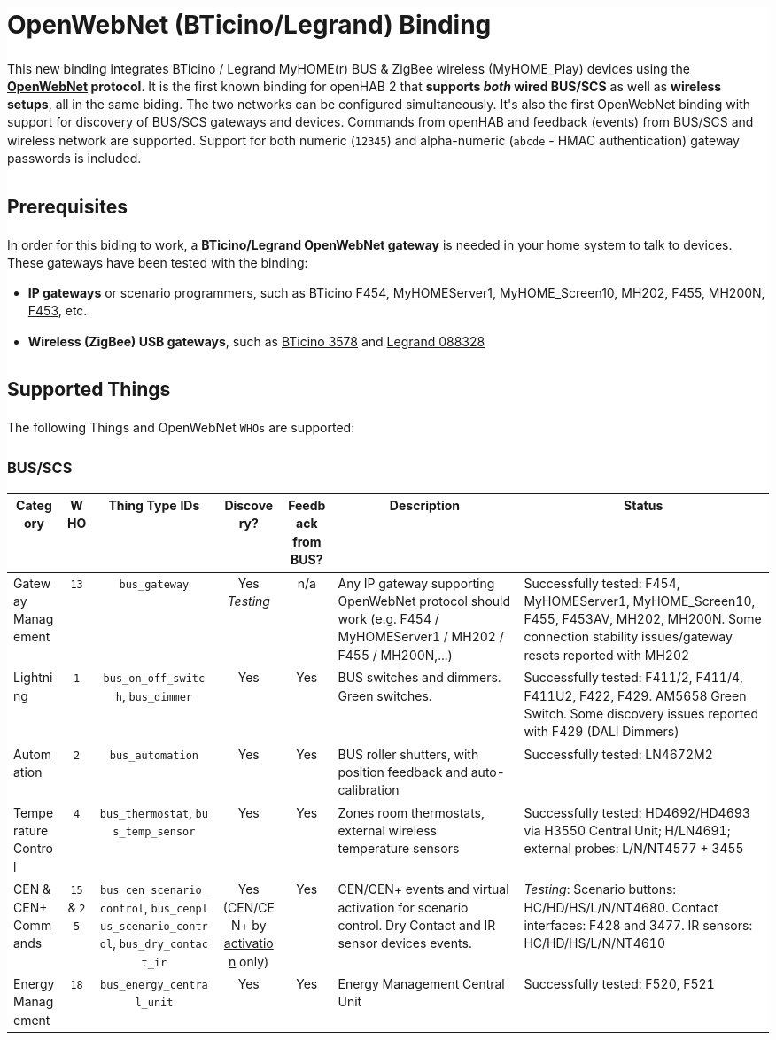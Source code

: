 # OpenWebNet (BTicino/Legrand) Binding

This new binding integrates BTicino / Legrand MyHOME(r) BUS & ZigBee wireless (MyHOME_Play) devices using the **[OpenWebNet](https://en.wikipedia.org/wiki/OpenWebNet) protocol**.
It is the first known binding for openHAB 2 that **supports *both* wired BUS/SCS** as well as **wireless setups**, all in the same biding. The two networks can be configured simultaneously.
It's also the first OpenWebNet binding with support for discovery of BUS/SCS gateways and devices.
Commands from openHAB and feedback (events) from BUS/SCS and wireless network are supported.
Support for both numeric (`12345`) and alpha-numeric (`abcde` - HMAC authentication) gateway passwords is included.

## Prerequisites

In order for this biding to work, a **BTicino/Legrand OpenWebNet gateway** is needed in your home system to talk to devices.
These gateways have been tested with the binding:

- **IP gateways** or scenario programmers, such as BTicino 
[F454](http://www.homesystems-legrandgroup.com/BtHomeSystems/productDetail.action?productId=006), 
[MyHOMEServer1](http://www.bticino.com/products-catalogue/myhome_up-simple-home-automation-system/), 
[MyHOME_Screen10](http://www.homesystems-legrandgroup.com/BtHomeSystems/productDetail.action?lang=EN&productId=001), 
[MH202](http://www.homesystems-legrandgroup.com/BtHomeSystems/productDetail.action?productId=059), 
[F455](http://www.homesystems-legrandgroup.com/BtHomeSystems/productDetail.action?productId=051),
[MH200N](http://www.homesystems-legrandgroup.com/BtHomeSystems/productDetail.action?productId=016), 
[F453](http://www.homesystems-legrandgroup.com/BtHomeSystems/productDetail.action?productId=027),  etc.

- **Wireless (ZigBee) USB gateways**, such as [BTicino 3578](http://www.catalogo.bticino.it/BTI-3578-EN) and [Legrand 088328](https://www.legrand.fr/pro/catalogue/35115-interface-openradio/interface-open-webnet-et-radio-pour-pilotage-dune-installation-myhome-play)

## Supported Things

The following Things and OpenWebNet `WHOs` are supported:
### BUS/SCS

| Category   | WHO   | Thing Type IDs                    | Discovery?          | Feedback from BUS?          | Description                                                 | Status           |
| ---------- | :---: | :-------------------------------: | :----------------: | :----------------: | ----------------------------------------------------------- | ---------------- |
| Gateway Management   | `13`  | `bus_gateway`                     | Yes *Testing*                | n/a  | Any IP gateway supporting OpenWebNet protocol should work (e.g. F454 / MyHOMEServer1 / MH202 / F455 / MH200N,...) | Successfully tested: F454, MyHOMEServer1, MyHOME_Screen10, F455, F453AV, MH202, MH200N. Some connection stability issues/gateway resets reported with MH202  |
| Lightning | `1`   | `bus_on_off_switch`, `bus_dimmer` | Yes                | Yes                | BUS switches and dimmers. Green switches.                                                                 | Successfully tested: F411/2, F411/4, F411U2, F422, F429. AM5658 Green Switch. Some discovery issues reported with F429 (DALI Dimmers)  |
| Automation | `2`   | `bus_automation`                | Yes | Yes                  | BUS roller shutters, with position feedback and auto-calibration | Successfully tested: LN4672M2  |
| Temperature Control | `4`   | `bus_thermostat`, `bus_temp_sensor`   | Yes | Yes | Zones room thermostats, external wireless temperature sensors | Successfully tested: HD4692/HD4693 via H3550 Central Unit; H/LN4691; external probes: L/N/NT4577 + 3455 |
| CEN & CEN+ Commands | `15` & `25`   | `bus_cen_scenario_control`, `bus_cenplus_scenario_control`, `bus_dry_contact_ir`   | Yes (CEN/CEN+ by [activation](#discovery-by-activation) only) | Yes | CEN/CEN+ events and virtual activation for scenario control. Dry Contact and IR sensor devices events. | *Testing*: Scenario buttons: HC/HD/HS/L/N/NT4680. Contact interfaces: F428 and 3477. IR sensors: HC/HD/HS/L/N/NT4610 |
| Energy Management | `18`   | `bus_energy_central_unit`   | Yes | Yes | Energy Management Central Unit | Successfully tested: F520, F521 |
